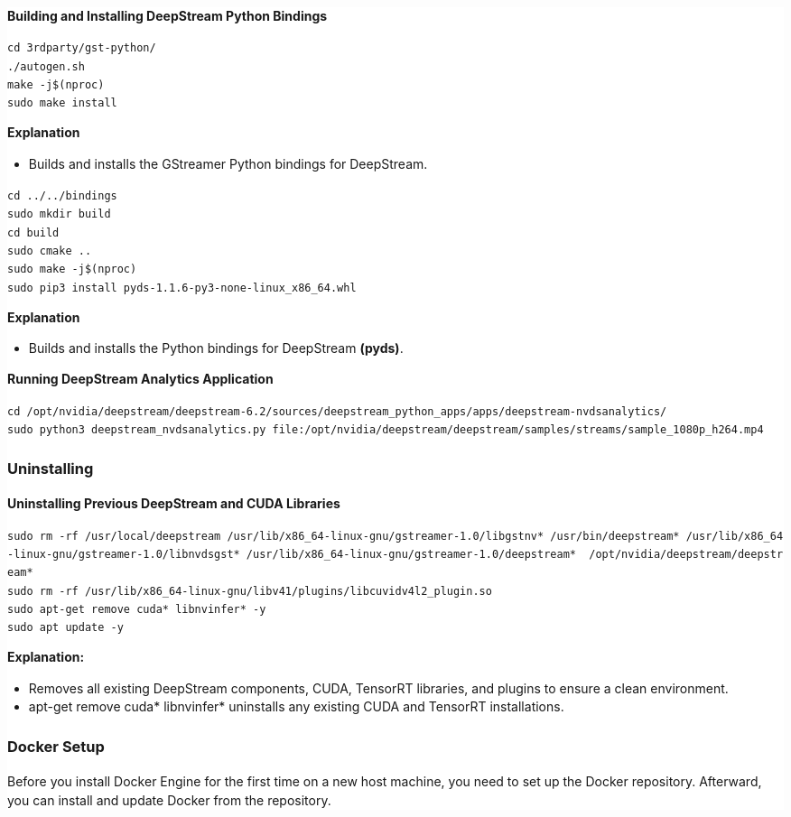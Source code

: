 **Building and Installing DeepStream Python Bindings**
```
cd 3rdparty/gst-python/
./autogen.sh
make -j$(nproc)
sudo make install
```

**Explanation**

 - Builds and installs the GStreamer Python bindings for DeepStream.

```
cd ../../bindings
sudo mkdir build
cd build
sudo cmake ..
sudo make -j$(nproc)
sudo pip3 install pyds-1.1.6-py3-none-linux_x86_64.whl
```

**Explanation**

 - Builds and installs the Python bindings for DeepStream **(pyds)**.

**Running DeepStream Analytics Application**

```
cd /opt/nvidia/deepstream/deepstream-6.2/sources/deepstream_python_apps/apps/deepstream-nvdsanalytics/
sudo python3 deepstream_nvdsanalytics.py file:/opt/nvidia/deepstream/deepstream/samples/streams/sample_1080p_h264.mp4
```

### **Uninstalling**

**Uninstalling Previous DeepStream and CUDA Libraries**

```
sudo rm -rf /usr/local/deepstream /usr/lib/x86_64-linux-gnu/gstreamer-1.0/libgstnv* /usr/bin/deepstream* /usr/lib/x86_64-linux-gnu/gstreamer-1.0/libnvdsgst* /usr/lib/x86_64-linux-gnu/gstreamer-1.0/deepstream*  /opt/nvidia/deepstream/deepstream*
sudo rm -rf /usr/lib/x86_64-linux-gnu/libv41/plugins/libcuvidv4l2_plugin.so
sudo apt-get remove cuda* libnvinfer* -y 
sudo apt update -y
```

**Explanation:**

 - Removes all existing DeepStream components, CUDA, TensorRT libraries, and plugins to ensure a clean environment.
 - apt-get remove cuda* libnvinfer* uninstalls any existing CUDA and TensorRT installations.

### **Docker Setup**

Before you install Docker Engine for the first time on a new host machine, you need to set up the Docker repository. Afterward, you can install and update Docker from the repository.
